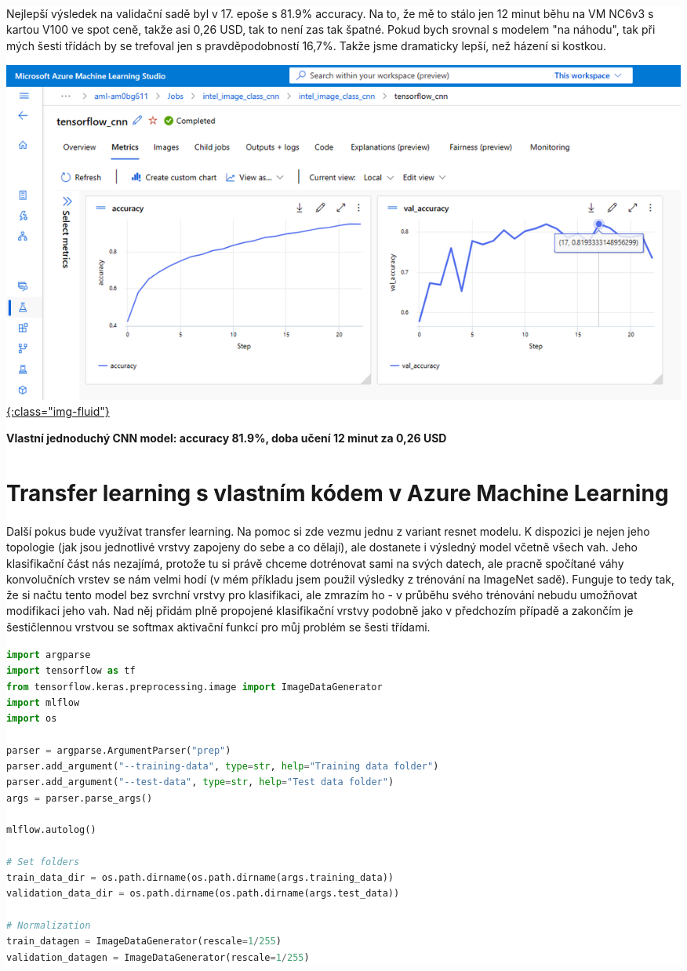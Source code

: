 Nejlepší výsledek na validační sadě byl v 17. epoše s 81.9% accuracy. Na to, že mě to stálo jen 12 minut běhu na VM NC6v3 s kartou V100 ve spot ceně, takže asi 0,26 USD, tak to není zas tak špatné. Pokud bych srovnal s modelem "na náhodu", tak při mých šesti třídách by se trefoval jen s pravděpodobností 16,7%. Takže jsme dramaticky lepší, než házení si kostkou. 

[![](/images/2023/2023-01-11-16-09-31.png){:class="img-fluid"}](/images/2023/2023-01-11-16-09-31.png)

**Vlastní jednoduchý CNN model: accuracy 81.9%, doba učení 12 minut za 0,26 USD**

# Transfer learning s vlastním kódem v Azure Machine Learning
Další pokus bude využívat transfer learning. Na pomoc si zde vezmu jednu z variant resnet modelu. K dispozici je nejen jeho topologie (jak jsou jednotlivé vrstvy zapojeny do sebe a co dělají), ale dostanete i výsledný model včetně všech vah. Jeho klasifikační část nás nezajímá, protože tu si právě chceme dotrénovat sami na svých datech, ale pracně spočítané váhy konvolučních vrstev se nám velmi hodí (v mém příkladu jsem použil výsledky z trénování na ImageNet sadě). Funguje to tedy tak, že si načtu tento model bez svrchní vrstvy pro klasifikaci, ale zmrazím ho - v průběhu svého trénování nebudu umožňovat modifikaci jeho vah. Nad něj přidám plně propojené klasifikační vrstvy podobně jako v předchozím případě a zakončím je šestičlennou vrstvou se softmax aktivační funkcí pro můj problém se šesti třídami.

```python
import argparse
import tensorflow as tf
from tensorflow.keras.preprocessing.image import ImageDataGenerator
import mlflow
import os

parser = argparse.ArgumentParser("prep")
parser.add_argument("--training-data", type=str, help="Training data folder")
parser.add_argument("--test-data", type=str, help="Test data folder")
args = parser.parse_args()

mlflow.autolog()

# Set folders
train_data_dir = os.path.dirname(os.path.dirname(args.training_data))
validation_data_dir = os.path.dirname(os.path.dirname(args.test_data))

# Normalization
train_datagen = ImageDataGenerator(rescale=1/255)
validation_datagen = ImageDataGenerator(rescale=1/255)
```
